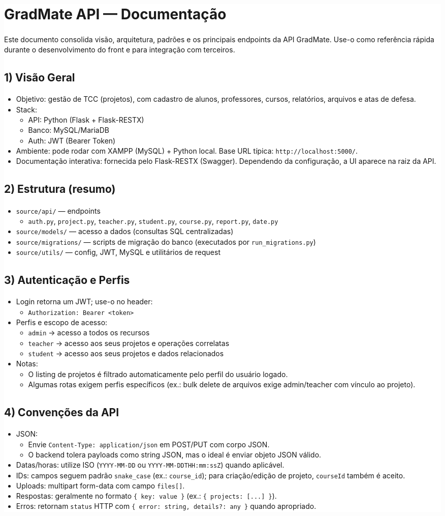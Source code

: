 # GradMate API — Documentação

Este documento consolida visão, arquitetura, padrões e os principais endpoints da API GradMate. Use-o como referência rápida durante o desenvolvimento do front e para integração com terceiros.

## 1) Visão Geral

- Objetivo: gestão de TCC (projetos), com cadastro de alunos, professores, cursos, relatórios, arquivos e atas de defesa.
- Stack:
  - API: Python (Flask + Flask-RESTX)
  - Banco: MySQL/MariaDB
  - Auth: JWT (Bearer Token)
- Ambiente: pode rodar com XAMPP (MySQL) + Python local. Base URL típica: `http://localhost:5000/`.
- Documentação interativa: fornecida pelo Flask-RESTX (Swagger). Dependendo da configuração, a UI aparece na raiz da API.

## 2) Estrutura (resumo)

- `source/api/` — endpoints
  - `auth.py`, `project.py`, `teacher.py`, `student.py`, `course.py`, `report.py`, `date.py`
- `source/models/` — acesso a dados (consultas SQL centralizadas)
- `source/migrations/` — scripts de migração do banco (executados por `run_migrations.py`)
- `source/utils/` — config, JWT, MySQL e utilitários de request

## 3) Autenticação e Perfis

- Login retorna um JWT; use-o no header:
  - `Authorization: Bearer <token>`
- Perfis e escopo de acesso:
  - `admin` → acesso a todos os recursos
  - `teacher` → acesso aos seus projetos e operações correlatas
  - `student` → acesso aos seus projetos e dados relacionados
- Notas:
  - O listing de projetos é filtrado automaticamente pelo perfil do usuário logado.
  - Algumas rotas exigem perfis específicos (ex.: bulk delete de arquivos exige admin/teacher com vínculo ao projeto).

## 4) Convenções da API

- JSON:
  - Envie `Content-Type: application/json` em POST/PUT com corpo JSON.
  - O backend tolera payloads como string JSON, mas o ideal é enviar objeto JSON válido.
- Datas/horas: utilize ISO (`YYYY-MM-DD` ou `YYYY-MM-DDTHH:mm:ssZ`) quando aplicável.
- IDs: campos seguem padrão `snake_case` (ex.: `course_id`); para criação/edição de projeto, `courseId` também é aceito.
- Uploads: multipart form-data com campo `files[]`.
- Respostas: geralmente no formato `{ key: value }` (ex.: `{ projects: [...] }`).
- Erros: retornam `status` HTTP com `{ error: string, details?: any }` quando apropriado.
